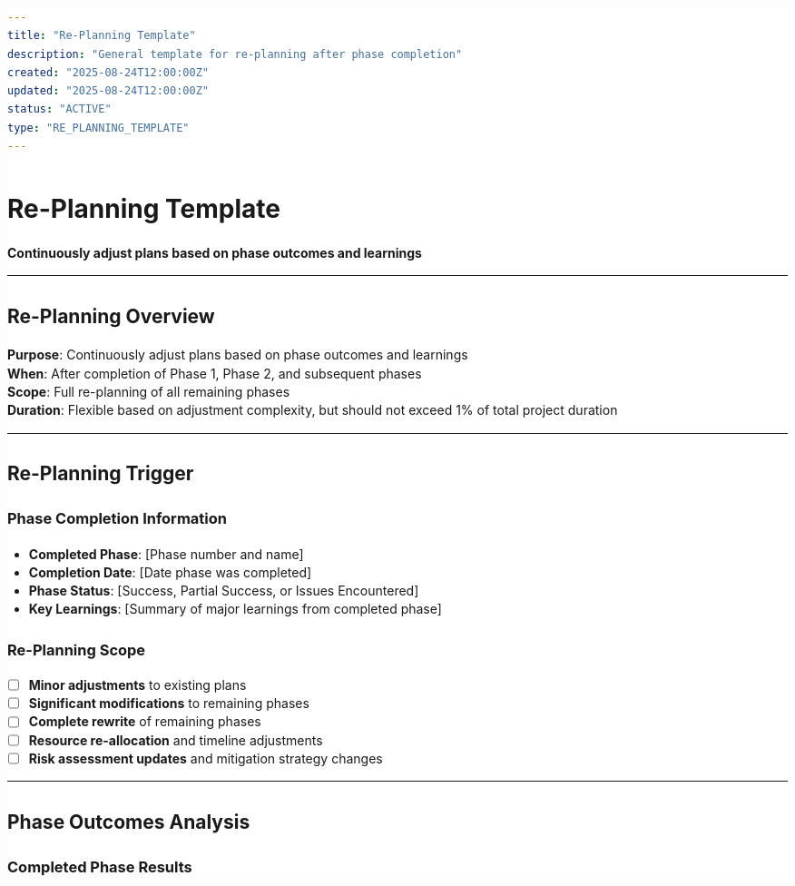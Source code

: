 ```yaml
---
title: "Re-Planning Template"
description: "General template for re-planning after phase completion"
created: "2025-08-24T12:00:00Z"
updated: "2025-08-24T12:00:00Z"
status: "ACTIVE"
type: "RE_PLANNING_TEMPLATE"
---
```


# Re-Planning Template

**Continuously adjust plans based on phase outcomes and learnings**

---

## Re-Planning Overview

**Purpose**: Continuously adjust plans based on phase outcomes and learnings  
**When**: After completion of Phase 1, Phase 2, and subsequent phases  
**Scope**: Full re-planning of all remaining phases  
**Duration**: Flexible based on adjustment complexity, but should not exceed 1% of total project duration  

---

## Re-Planning Trigger

### **Phase Completion Information**

- **Completed Phase**: [Phase number and name]
- **Completion Date**: [Date phase was completed]
- **Phase Status**: [Success, Partial Success, or Issues Encountered]
- **Key Learnings**: [Summary of major learnings from completed phase]

### **Re-Planning Scope**

- [ ] **Minor adjustments** to existing plans
- [ ] **Significant modifications** to remaining phases
- [ ] **Complete rewrite** of remaining phases
- [ ] **Resource re-allocation** and timeline adjustments
- [ ] **Risk assessment updates** and mitigation strategy changes

---

## Phase Outcomes Analysis

### **Completed Phase Results**
